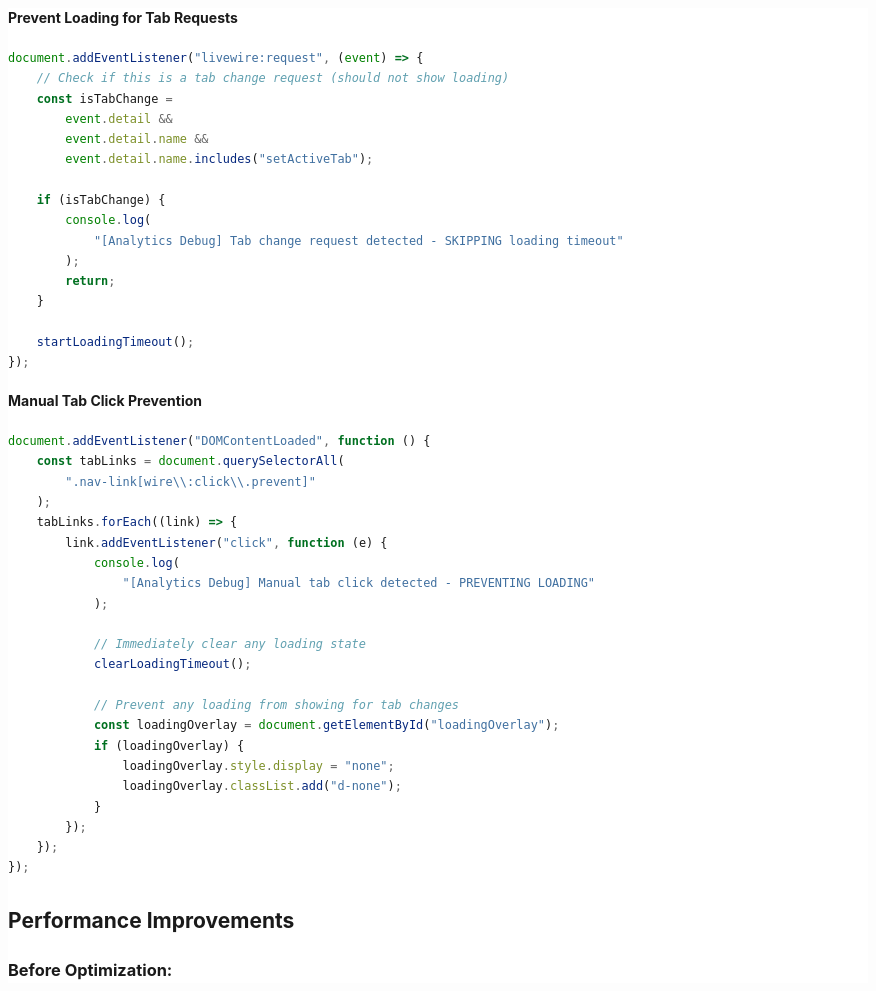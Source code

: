 #### Prevent Loading for Tab Requests

```javascript
document.addEventListener("livewire:request", (event) => {
    // Check if this is a tab change request (should not show loading)
    const isTabChange =
        event.detail &&
        event.detail.name &&
        event.detail.name.includes("setActiveTab");

    if (isTabChange) {
        console.log(
            "[Analytics Debug] Tab change request detected - SKIPPING loading timeout"
        );
        return;
    }

    startLoadingTimeout();
});
```

#### Manual Tab Click Prevention

```javascript
document.addEventListener("DOMContentLoaded", function () {
    const tabLinks = document.querySelectorAll(
        ".nav-link[wire\\:click\\.prevent]"
    );
    tabLinks.forEach((link) => {
        link.addEventListener("click", function (e) {
            console.log(
                "[Analytics Debug] Manual tab click detected - PREVENTING LOADING"
            );

            // Immediately clear any loading state
            clearLoadingTimeout();

            // Prevent any loading from showing for tab changes
            const loadingOverlay = document.getElementById("loadingOverlay");
            if (loadingOverlay) {
                loadingOverlay.style.display = "none";
                loadingOverlay.classList.add("d-none");
            }
        });
    });
});
```

## Performance Improvements

### Before Optimization:
